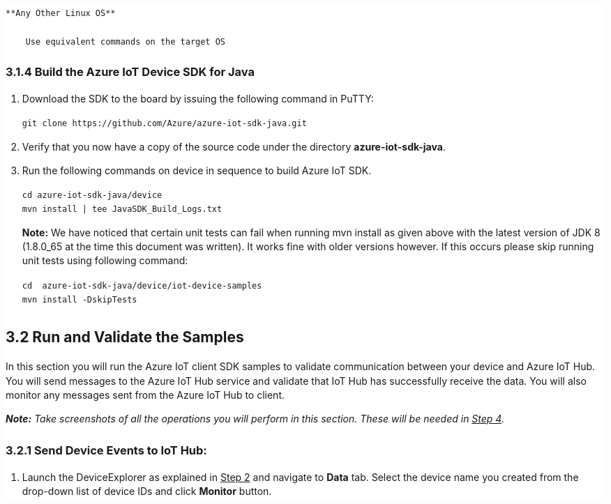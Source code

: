     **Any Other Linux OS**

        Use equivalent commands on the target OS

<a name="Step_3_1_4"></a>
### 3.1.4 Build the Azure IoT Device SDK for Java

1.  Download the SDK to the board by issuing the following command in PuTTY:

        git clone https://github.com/Azure/azure-iot-sdk-java.git

2.  Verify that you now have a copy of the source code under the directory **azure-iot-sdk-java**.

3.  Run the following commands on device in sequence to build Azure IoT SDK.

        cd azure-iot-sdk-java/device
        mvn install | tee JavaSDK_Build_Logs.txt

    **Note:** We have noticed that certain unit tests can fail when running mvn install as given above with the latest version of JDK 8 (1.8.0_65 at the time this document was written). It works fine with older versions however. If this occurs please skip running unit tests using following command:

        cd  azure-iot-sdk-java/device/iot-device-samples
        mvn install -DskipTests

<a name="Step_3_2"></a>
## 3.2 Run and Validate the Samples

In this section you will run the Azure IoT client SDK samples to validate
communication between your device and Azure IoT Hub. You will send messages to the Azure IoT Hub service and validate that IoT Hub has successfully receive the data. You will also monitor any messages sent from the Azure IoT Hub to client.

***Note:*** *Take screenshots of all the operations you will perform in this
section. These will be needed in [Step 4](#Step_4_2).*

<a name="Step_3_2_1"></a>
### 3.2.1 Send Device Events to IoT Hub:

1.  Launch the DeviceExplorer as explained in [Step 2](#Step_2) and navigate to **Data** tab. Select the device name you created from the drop-down list of device IDs and click **Monitor** button.
